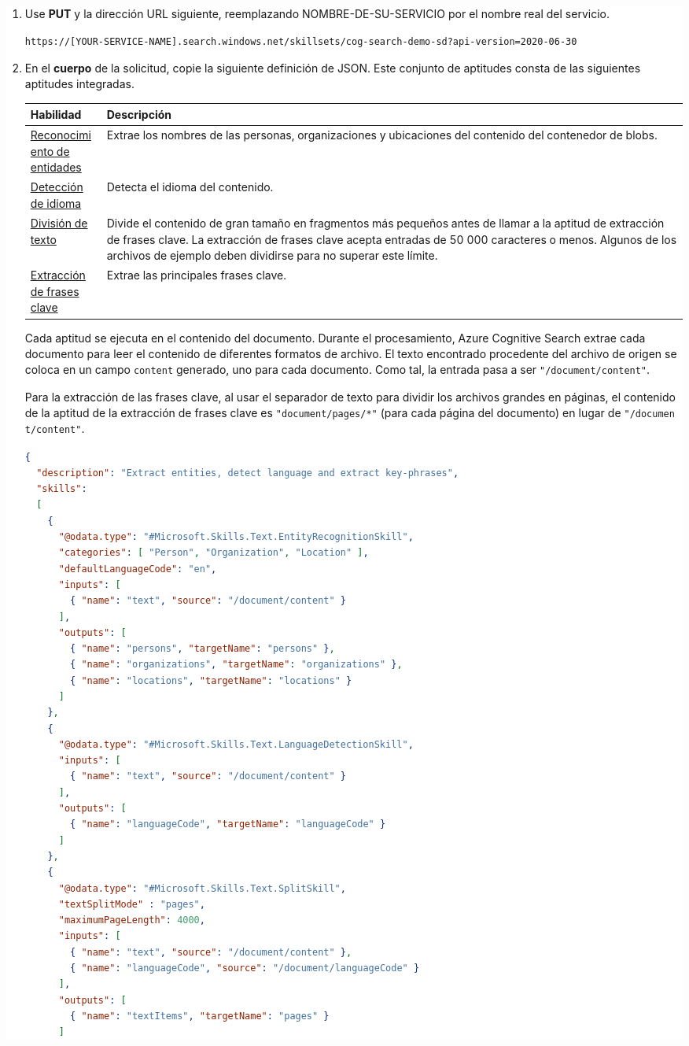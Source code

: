 1. Use **PUT** y la dirección URL siguiente, reemplazando NOMBRE-DE-SU-SERVICIO por el nombre real del servicio.

    ```http
    https://[YOUR-SERVICE-NAME].search.windows.net/skillsets/cog-search-demo-sd?api-version=2020-06-30
    ```

1. En el **cuerpo** de la solicitud, copie la siguiente definición de JSON. Este conjunto de aptitudes consta de las siguientes aptitudes integradas.

   | Habilidad                 | Descripción    |
   |-----------------------|----------------|
   | [Reconocimiento de entidades](cognitive-search-skill-entity-recognition-v3.md) | Extrae los nombres de las personas, organizaciones y ubicaciones del contenido del contenedor de blobs. |
   | [Detección de idioma](cognitive-search-skill-language-detection.md) | Detecta el idioma del contenido. |
   | [División de texto](cognitive-search-skill-textsplit.md)  | Divide el contenido de gran tamaño en fragmentos más pequeños antes de llamar a la aptitud de extracción de frases clave. La extracción de frases clave acepta entradas de 50 000 caracteres o menos. Algunos de los archivos de ejemplo deben dividirse para no superar este límite. |
   | [Extracción de frases clave](cognitive-search-skill-keyphrases.md) | Extrae las principales frases clave. |

   Cada aptitud se ejecuta en el contenido del documento. Durante el procesamiento, Azure Cognitive Search extrae cada documento para leer el contenido de diferentes formatos de archivo. El texto encontrado procedente del archivo de origen se coloca en un campo ```content``` generado, uno para cada documento. Como tal, la entrada pasa a ser ```"/document/content"```.

   Para la extracción de las frases clave, al usar el separador de texto para dividir los archivos grandes en páginas, el contenido de la aptitud de la extracción de frases clave es ```"document/pages/*"``` (para cada página del documento) en lugar de ```"/document/content"```.

    ```json
    {
      "description": "Extract entities, detect language and extract key-phrases",
      "skills":
      [
        {
          "@odata.type": "#Microsoft.Skills.Text.EntityRecognitionSkill",
          "categories": [ "Person", "Organization", "Location" ],
          "defaultLanguageCode": "en",
          "inputs": [
            { "name": "text", "source": "/document/content" }
          ],
          "outputs": [
            { "name": "persons", "targetName": "persons" },
            { "name": "organizations", "targetName": "organizations" },
            { "name": "locations", "targetName": "locations" }
          ]
        },
        {
          "@odata.type": "#Microsoft.Skills.Text.LanguageDetectionSkill",
          "inputs": [
            { "name": "text", "source": "/document/content" }
          ],
          "outputs": [
            { "name": "languageCode", "targetName": "languageCode" }
          ]
        },
        {
          "@odata.type": "#Microsoft.Skills.Text.SplitSkill",
          "textSplitMode" : "pages",
          "maximumPageLength": 4000,
          "inputs": [
            { "name": "text", "source": "/document/content" },
            { "name": "languageCode", "source": "/document/languageCode" }
          ],
          "outputs": [
            { "name": "textItems", "targetName": "pages" }
          ]